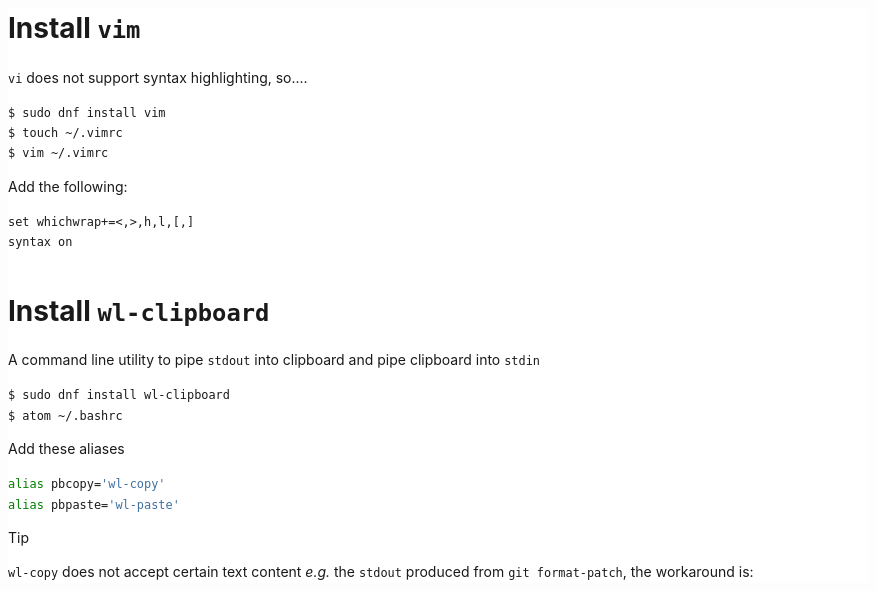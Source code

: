 















# Install `vim`

`vi` does not support syntax highlighting, so....

```shell
$ sudo dnf install vim
$ touch ~/.vimrc
$ vim ~/.vimrc
```

Add the following:

```shell
set whichwrap+=<,>,h,l,[,]
syntax on
```

















# Install `wl-clipboard`

A command line utility to pipe `stdout` into clipboard and pipe clipboard into `stdin`



```shell
$ sudo dnf install wl-clipboard
$ atom ~/.bashrc
```

Add these aliases

```bash
alias pbcopy='wl-copy'
alias pbpaste='wl-paste'
```

> [!TIP]
>
> `wl-copy` does not accept certain text content *e.g.* the `stdout` produced from `git format-patch`, the workaround is:

